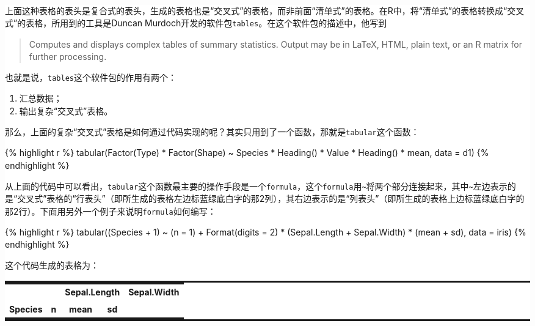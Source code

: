 </tr>
</tbody>
</table>

上面这种表格的表头是复合式的表头，生成的表格也是“交叉式”的表格，而非前面“清单式”的表格。在R中，将“清单式”的表格转换成“交叉式”的表格，所用到的工具是Duncan Murdoch开发的软件包`tables`。在这个软件包的描述中，他写到

> Computes and displays complex tables of summary statistics.
  Output may be in LaTeX, HTML, plain text, or an R
  matrix for further processing.

也就是说，`tables`这个软件包的作用有两个：

1. 汇总数据；
1. 输出复杂“交叉式”表格。

那么，上面的复杂“交叉式”表格是如何通过代码实现的呢？其实只用到了一个函数，那就是`tabular`这个函数：


{% highlight r %}
tabular(Factor(Type) * Factor(Shape) ~
          Species * Heading() * Value * Heading() * mean,
        data = d1)
{% endhighlight %}

从上面的代码中可以看出，`tabular`这个函数最主要的操作手段是一个`formula`，这个`formula`用`~`将两个部分连接起来，其中`~`左边表示的是“交叉式”表格的“行表头”（即所生成的表格左边标蓝绿底白字的那2列），其右边表示的是“列表头”（即所生成的表格上边标蓝绿底白字的那2行）。下面用另外一个例子来说明`formula`如何编写：


{% highlight r %}
tabular((Species + 1) ~ (n = 1) + Format(digits = 2) *
          (Sepal.Length + Sepal.Width) * (mean + sd),
          data = iris)
{% endhighlight %}

这个代码生成的表格为：

<style>
.Rtable thead, .Rtable .even {
  background-color: inherit;
}
.left   { text-align:left; }
.center { text-align:center; }
.right  { text-align:right; }
.Rtable, .Rtable thead { 
  border-collapse: collapse;
  border-style: solid;
  border-width: medium 0;
  border-color: inherit;
}
.Rtable th, .Rtable td {
  padding-left: 0.5em;
  padding-right: 0.5em;
  border-width: 0;
}
</style>
<table class="Rtable">
<thead>
<tr class="center">
  <th>&nbsp;</th>
  <th>&nbsp;</th>
  <th colspan="2">Sepal.Length</th>
  <th colspan="2">Sepal.Width</th>
</tr>
 <tr class="center">
  <th>Species</th>
  <th>n</th>
  <th>mean</th>
  <th>sd</th>